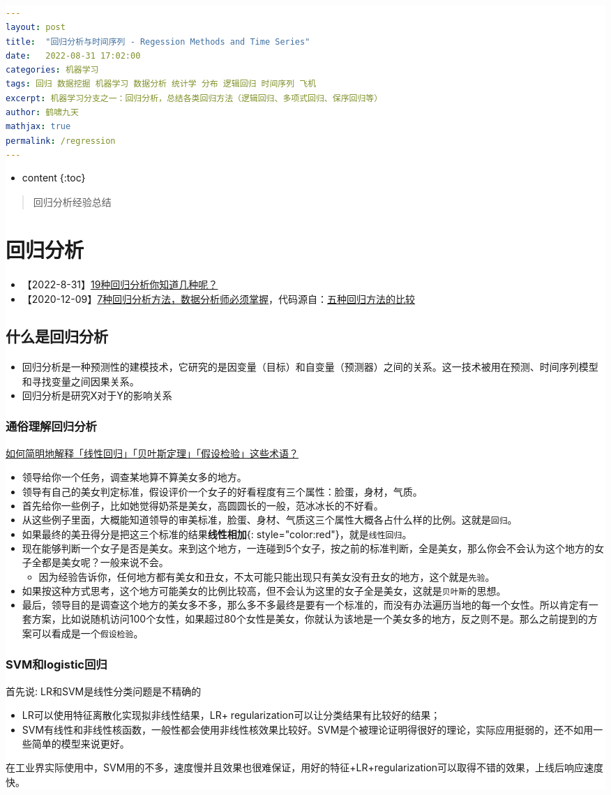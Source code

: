 ```yaml
---
layout: post
title:  "回归分析与时间序列 - Regession Methods and Time Series"
date:   2022-08-31 17:02:00
categories: 机器学习
tags: 回归 数据挖掘 机器学习 数据分析 统计学 分布 逻辑回归 时间序列 飞机
excerpt: 机器学习分支之一：回归分析，总结各类回归方法（逻辑回归、多项式回归、保序回归等）
author: 鹤啸九天
mathjax: true
permalink: /regression
---
```


* content
{:toc}

> 回归分析经验总结

# 回归分析

- 【2022-8-31】[19种回归分析你知道几种呢？](https://www.toutiao.com/article/7137507638694281764/)
- 【2020-12-09】[7种回归分析方法，数据分析师必须掌握](https://zhuanlan.zhihu.com/p/58352024)，代码源自：[五种回归方法的比较](https://www.cnblogs.com/jin-liang/p/9551759.html)

## 什么是回归分析

- 回归分析是一种预测性的建模技术，它研究的是因变量（目标）和自变量（预测器）之间的关系。这一技术被用在预测、时间序列模型和寻找变量之间因果关系。
- 回归分析是研究X对于Y的影响关系

### 通俗理解回归分析

[如何简明地解释「线性回归」「贝叶斯定理」「假设检验」这些术语？](https://www.zhihu.com/question/23453503/answer/24696698)
- 领导给你一个任务，调查某地算不算美女多的地方。
- 领导有自己的美女判定标准，假设评价一个女子的好看程度有三个属性：脸蛋，身材，气质。
- 首先给你一些例子，比如她觉得奶茶是美女，高圆圆长的一般，范冰冰长的不好看。
- 从这些例子里面，大概能知道领导的审美标准，脸蛋、身材、气质这三个属性大概各占什么样的比例。这就是`回归`。
- 如果最终的美丑得分是把这三个标准的结果**线性相加**{: style="color:red"}，就是`线性回归`。
- 现在能够判断一个女子是否是美女。来到这个地方，一连碰到5个女子，按之前的标准判断，全是美女，那么你会不会认为这个地方的女子全都是美女呢？一般来说不会。
  - 因为经验告诉你，任何地方都有美女和丑女，不太可能只能出现只有美女没有丑女的地方，这个就是`先验`。
- 如果按这种方式思考，这个地方可能美女的比例比较高，但不会认为这里的女子全是美女，这就是`贝叶斯`的思想。
- 最后，领导目的是调查这个地方的美女多不多，那么多不多最终是要有一个标准的，而没有办法遍历当地的每一个女性。所以肯定有一套方案，比如说随机访问100个女性，如果超过80个女性是美女，你就认为该地是一个美女多的地方，反之则不是。那么之前提到的方案可以看成是一个`假设检验`。

### SVM和logistic回归

首先说: LR和SVM是线性分类问题是不精确的
- LR可以使用特征离散化实现拟非线性结果，LR+ regularization可以让分类结果有比较好的结果；
- SVM有线性和非线性核函数，一般性都会使用非线性核效果比较好。SVM是个被理论证明得很好的理论，实际应用挺弱的，还不如用一些简单的模型来说更好。

在工业界实际使用中，SVM用的不多，速度慢并且效果也很难保证，用好的特征+LR+regularization可以取得不错的效果，上线后响应速度快。
